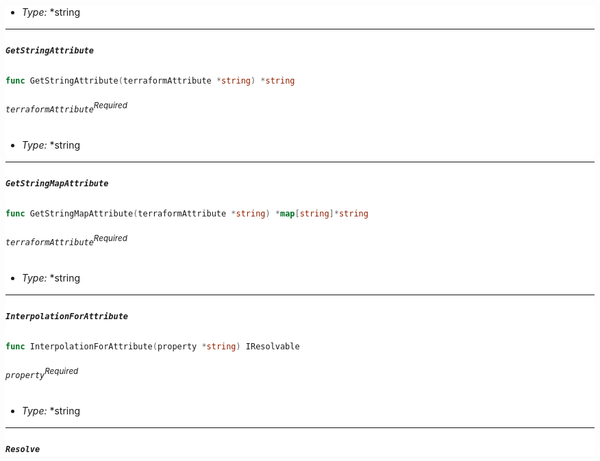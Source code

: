 - *Type:* *string

---

##### `GetStringAttribute` <a name="GetStringAttribute" id="rhizo-co-terraform-provider-oci.bastionBastion.BastionBastionTimeoutsOutputReference.getStringAttribute"></a>

```go
func GetStringAttribute(terraformAttribute *string) *string
```

###### `terraformAttribute`<sup>Required</sup> <a name="terraformAttribute" id="rhizo-co-terraform-provider-oci.bastionBastion.BastionBastionTimeoutsOutputReference.getStringAttribute.parameter.terraformAttribute"></a>

- *Type:* *string

---

##### `GetStringMapAttribute` <a name="GetStringMapAttribute" id="rhizo-co-terraform-provider-oci.bastionBastion.BastionBastionTimeoutsOutputReference.getStringMapAttribute"></a>

```go
func GetStringMapAttribute(terraformAttribute *string) *map[string]*string
```

###### `terraformAttribute`<sup>Required</sup> <a name="terraformAttribute" id="rhizo-co-terraform-provider-oci.bastionBastion.BastionBastionTimeoutsOutputReference.getStringMapAttribute.parameter.terraformAttribute"></a>

- *Type:* *string

---

##### `InterpolationForAttribute` <a name="InterpolationForAttribute" id="rhizo-co-terraform-provider-oci.bastionBastion.BastionBastionTimeoutsOutputReference.interpolationForAttribute"></a>

```go
func InterpolationForAttribute(property *string) IResolvable
```

###### `property`<sup>Required</sup> <a name="property" id="rhizo-co-terraform-provider-oci.bastionBastion.BastionBastionTimeoutsOutputReference.interpolationForAttribute.parameter.property"></a>

- *Type:* *string

---

##### `Resolve` <a name="Resolve" id="rhizo-co-terraform-provider-oci.bastionBastion.BastionBastionTimeoutsOutputReference.resolve"></a>
